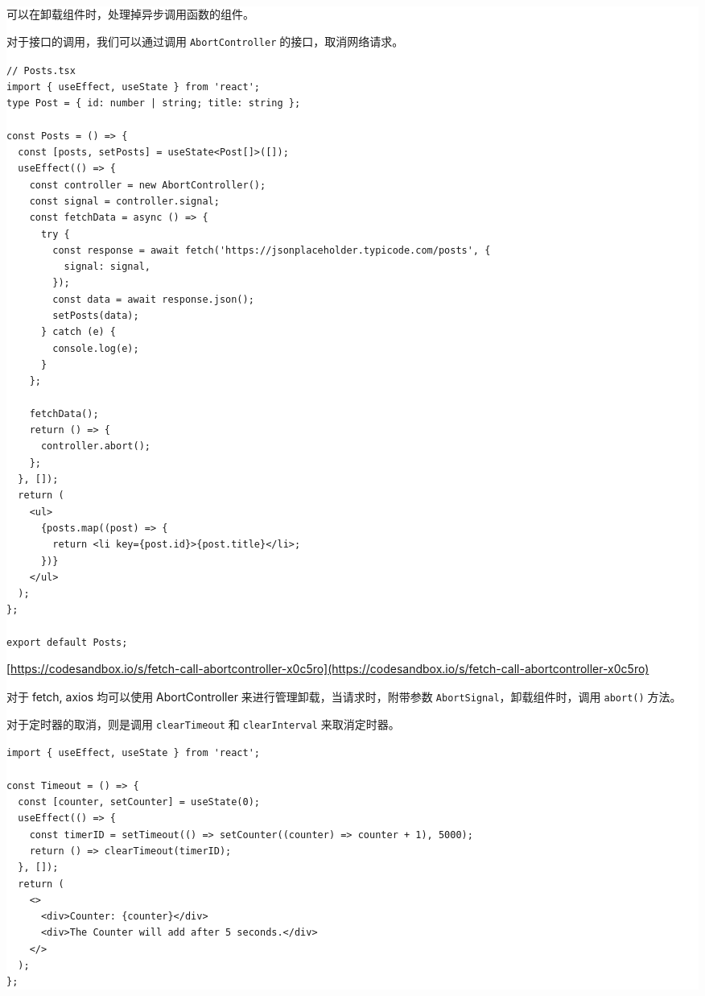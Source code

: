 可以在卸载组件时，处理掉异步调用函数的组件。

对于接口的调用，我们可以通过调用 `AbortController` 的接口，取消网络请求。

```tsx
// Posts.tsx
import { useEffect, useState } from 'react';
type Post = { id: number | string; title: string };

const Posts = () => {
  const [posts, setPosts] = useState<Post[]>([]);
  useEffect(() => {
    const controller = new AbortController();
    const signal = controller.signal;
    const fetchData = async () => {
      try {
        const response = await fetch('https://jsonplaceholder.typicode.com/posts', {
          signal: signal,
        });
        const data = await response.json();
        setPosts(data);
      } catch (e) {
        console.log(e);
      }
    };

    fetchData();
    return () => {
      controller.abort();
    };
  }, []);
  return (
    <ul>
      {posts.map((post) => {
        return <li key={post.id}>{post.title}</li>;
      })}
    </ul>
  );
};

export default Posts;
```

[https://codesandbox.io/s/fetch-call-abortcontroller-x0c5ro](https://codesandbox.io/s/fetch-call-abortcontroller-x0c5ro)

对于 fetch, axios 均可以使用 AbortController 来进行管理卸载，当请求时，附带参数 `AbortSignal`，卸载组件时，调用 `abort()` 方法。

对于定时器的取消，则是调用 `clearTimeout` 和 `clearInterval` 来取消定时器。

```tsx
import { useEffect, useState } from 'react';

const Timeout = () => {
  const [counter, setCounter] = useState(0);
  useEffect(() => {
    const timerID = setTimeout(() => setCounter((counter) => counter + 1), 5000);
    return () => clearTimeout(timerID);
  }, []);
  return (
    <>
      <div>Counter: {counter}</div>
      <div>The Counter will add after 5 seconds.</div>
    </>
  );
};

```